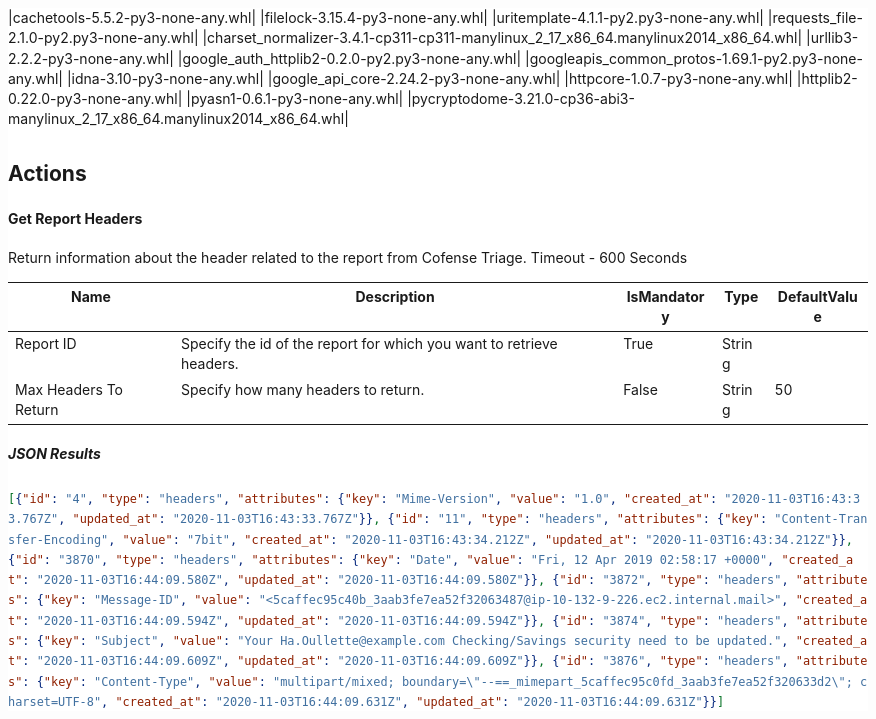 |cachetools-5.5.2-py3-none-any.whl|
|filelock-3.15.4-py3-none-any.whl|
|uritemplate-4.1.1-py2.py3-none-any.whl|
|requests_file-2.1.0-py2.py3-none-any.whl|
|charset_normalizer-3.4.1-cp311-cp311-manylinux_2_17_x86_64.manylinux2014_x86_64.whl|
|urllib3-2.2.2-py3-none-any.whl|
|google_auth_httplib2-0.2.0-py2.py3-none-any.whl|
|googleapis_common_protos-1.69.1-py2.py3-none-any.whl|
|idna-3.10-py3-none-any.whl|
|google_api_core-2.24.2-py3-none-any.whl|
|httpcore-1.0.7-py3-none-any.whl|
|httplib2-0.22.0-py3-none-any.whl|
|pyasn1-0.6.1-py3-none-any.whl|
|pycryptodome-3.21.0-cp36-abi3-manylinux_2_17_x86_64.manylinux2014_x86_64.whl|


## Actions
#### Get Report Headers
Return information about the header related to the report from Cofense Triage.
Timeout - 600 Seconds


|Name|Description|IsMandatory|Type|DefaultValue|
|----|-----------|-----------|----|------------|
|Report ID|Specify the id of the report for which you want to retrieve headers.|True|String||
|Max Headers To Return|Specify how many headers to return.|False|String|50|



##### JSON Results
```json
[{"id": "4", "type": "headers", "attributes": {"key": "Mime-Version", "value": "1.0", "created_at": "2020-11-03T16:43:33.767Z", "updated_at": "2020-11-03T16:43:33.767Z"}}, {"id": "11", "type": "headers", "attributes": {"key": "Content-Transfer-Encoding", "value": "7bit", "created_at": "2020-11-03T16:43:34.212Z", "updated_at": "2020-11-03T16:43:34.212Z"}}, {"id": "3870", "type": "headers", "attributes": {"key": "Date", "value": "Fri, 12 Apr 2019 02:58:17 +0000", "created_at": "2020-11-03T16:44:09.580Z", "updated_at": "2020-11-03T16:44:09.580Z"}}, {"id": "3872", "type": "headers", "attributes": {"key": "Message-ID", "value": "<5caffec95c40b_3aab3fe7ea52f32063487@ip-10-132-9-226.ec2.internal.mail>", "created_at": "2020-11-03T16:44:09.594Z", "updated_at": "2020-11-03T16:44:09.594Z"}}, {"id": "3874", "type": "headers", "attributes": {"key": "Subject", "value": "Your Ha.Oullette@example.com Checking/Savings security need to be updated.", "created_at": "2020-11-03T16:44:09.609Z", "updated_at": "2020-11-03T16:44:09.609Z"}}, {"id": "3876", "type": "headers", "attributes": {"key": "Content-Type", "value": "multipart/mixed; boundary=\"--==_mimepart_5caffec95c0fd_3aab3fe7ea52f320633d2\"; charset=UTF-8", "created_at": "2020-11-03T16:44:09.631Z", "updated_at": "2020-11-03T16:44:09.631Z"}}]
```
